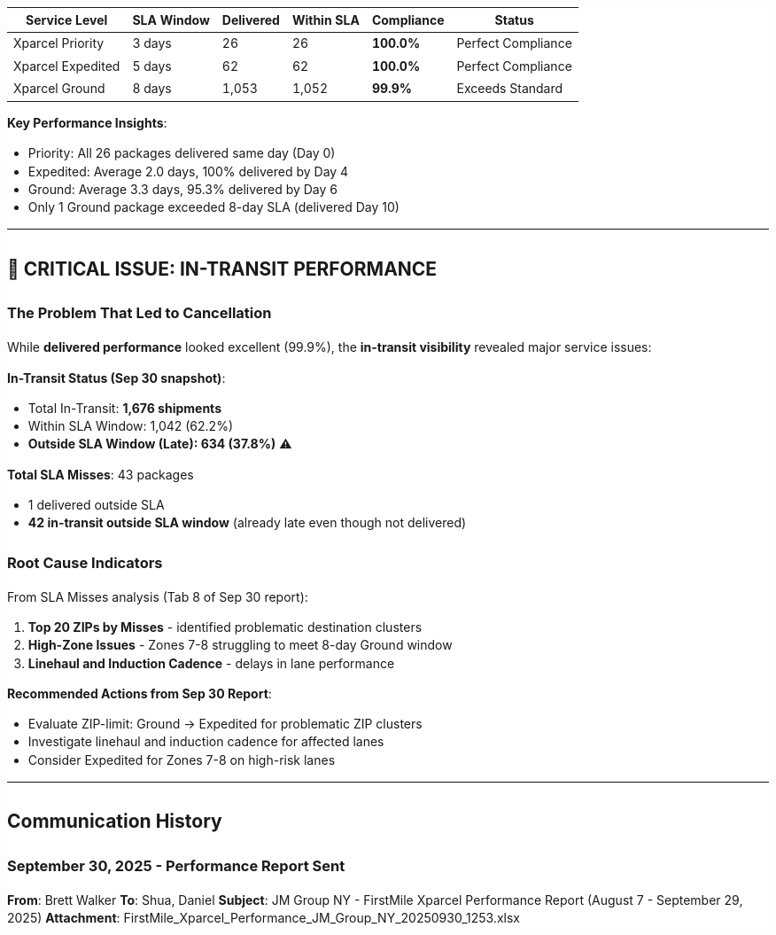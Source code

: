 | Service Level | SLA Window | Delivered | Within SLA | Compliance | Status |
|--------------|------------|-----------|------------|------------|---------|
| Xparcel Priority | 3 days | 26 | 26 | **100.0%** | Perfect Compliance |
| Xparcel Expedited | 5 days | 62 | 62 | **100.0%** | Perfect Compliance |
| Xparcel Ground | 8 days | 1,053 | 1,052 | **99.9%** | Exceeds Standard |

**Key Performance Insights**:
- Priority: All 26 packages delivered same day (Day 0)
- Expedited: Average 2.0 days, 100% delivered by Day 4
- Ground: Average 3.3 days, 95.3% delivered by Day 6
- Only 1 Ground package exceeded 8-day SLA (delivered Day 10)

---

## 🚨 CRITICAL ISSUE: IN-TRANSIT PERFORMANCE

### The Problem That Led to Cancellation

While **delivered performance** looked excellent (99.9%), the **in-transit visibility** revealed major service issues:

**In-Transit Status (Sep 30 snapshot)**:
- Total In-Transit: **1,676 shipments**
- Within SLA Window: 1,042 (62.2%)
- **Outside SLA Window (Late): 634 (37.8%)** ⚠️

**Total SLA Misses**: 43 packages
- 1 delivered outside SLA
- **42 in-transit outside SLA window** (already late even though not delivered)

### Root Cause Indicators

From SLA Misses analysis (Tab 8 of Sep 30 report):
1. **Top 20 ZIPs by Misses** - identified problematic destination clusters
2. **High-Zone Issues** - Zones 7-8 struggling to meet 8-day Ground window
3. **Linehaul and Induction Cadence** - delays in lane performance

**Recommended Actions from Sep 30 Report**:
- Evaluate ZIP-limit: Ground → Expedited for problematic ZIP clusters
- Investigate linehaul and induction cadence for affected lanes
- Consider Expedited for Zones 7-8 on high-risk lanes

---

## Communication History

### September 30, 2025 - Performance Report Sent
**From**: Brett Walker
**To**: Shua, Daniel
**Subject**: JM Group NY - FirstMile Xparcel Performance Report (August 7 - September 29, 2025)
**Attachment**: FirstMile_Xparcel_Performance_JM_Group_NY_20250930_1253.xlsx
